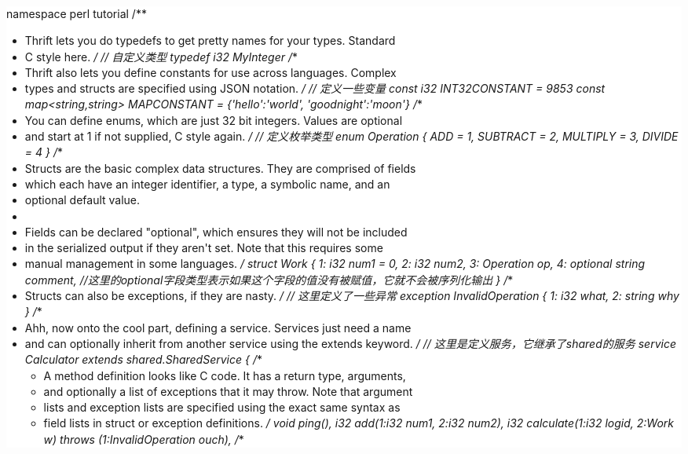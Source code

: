 namespace perl tutorial
/**
 * Thrift lets you do typedefs to get pretty names for your types. Standard
 * C style here.
 */
 // 自定义类型
typedef i32 MyInteger
/**
 * Thrift also lets you define constants for use across languages. Complex
 * types and structs are specified using JSON notation.
 */
 // 定义一些变量
const i32 INT32CONSTANT = 9853
const map&lt;string,string&gt; MAPCONSTANT = {'hello':'world', 'goodnight':'moon'}
/**
 * You can define enums, which are just 32 bit integers. Values are optional
 * and start at 1 if not supplied, C style again.
 */
 // 定义枚举类型
enum Operation {
  ADD = 1,
  SUBTRACT = 2,
  MULTIPLY = 3,
  DIVIDE = 4
}
/**
 * Structs are the basic complex data structures. They are comprised of fields
 * which each have an integer identifier, a type, a symbolic name, and an
 * optional default value.
 *
 * Fields can be declared "optional", which ensures they will not be included
 * in the serialized output if they aren't set.  Note that this requires some
 * manual management in some languages.
 */
struct Work {
  1: i32 num1 = 0,
  2: i32 num2,
  3: Operation op,
  4: optional string comment, //这里的optional字段类型表示如果这个字段的值没有被赋值，它就不会被序列化输出
}
/**
 * Structs can also be exceptions, if they are nasty.
 */
 // 这里定义了一些异常
exception InvalidOperation {
  1: i32 what,
  2: string why
}
/**
 * Ahh, now onto the cool part, defining a service. Services just need a name
 * and can optionally inherit from another service using the extends keyword.
 */
 // 这里是定义服务，它继承了shared的服务
service Calculator extends shared.SharedService {
  /**
   * A method definition looks like C code. It has a return type, arguments,
   * and optionally a list of exceptions that it may throw. Note that argument
   * lists and exception lists are specified using the exact same syntax as
   * field lists in struct or exception definitions.
   */
   void ping(),
   i32 add(1:i32 num1, 2:i32 num2),
   i32 calculate(1:i32 logid, 2:Work w) throws (1:InvalidOperation ouch),
   /**